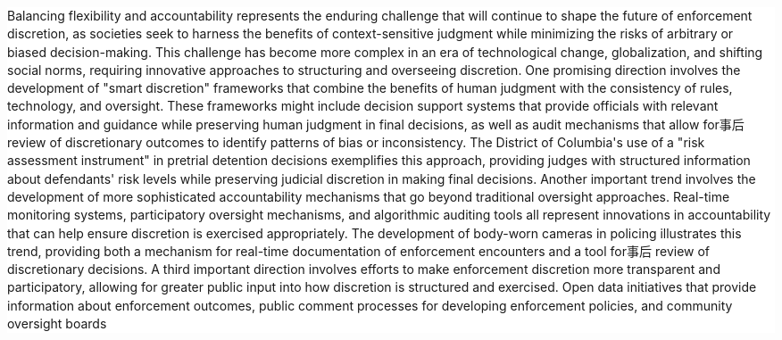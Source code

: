Balancing flexibility and accountability represents the enduring challenge that will continue to shape the future of enforcement discretion, as societies seek to harness the benefits of context-sensitive judgment while minimizing the risks of arbitrary or biased decision-making. This challenge has become more complex in an era of technological change, globalization, and shifting social norms, requiring innovative approaches to structuring and overseeing discretion. One promising direction involves the development of "smart discretion" frameworks that combine the benefits of human judgment with the consistency of rules, technology, and oversight. These frameworks might include decision support systems that provide officials with relevant information and guidance while preserving human judgment in final decisions, as well as audit mechanisms that allow for事后 review of discretionary outcomes to identify patterns of bias or inconsistency. The District of Columbia's use of a "risk assessment instrument" in pretrial detention decisions exemplifies this approach, providing judges with structured information about defendants' risk levels while preserving judicial discretion in making final decisions. Another important trend involves the development of more sophisticated accountability mechanisms that go beyond traditional oversight approaches. Real-time monitoring systems, participatory oversight mechanisms, and algorithmic auditing tools all represent innovations in accountability that can help ensure discretion is exercised appropriately. The development of body-worn cameras in policing illustrates this trend, providing both a mechanism for real-time documentation of enforcement encounters and a tool for事后 review of discretionary decisions. A third important direction involves efforts to make enforcement discretion more transparent and participatory, allowing for greater public input into how discretion is structured and exercised. Open data initiatives that provide information about enforcement outcomes, public comment processes for developing enforcement policies, and community oversight boards